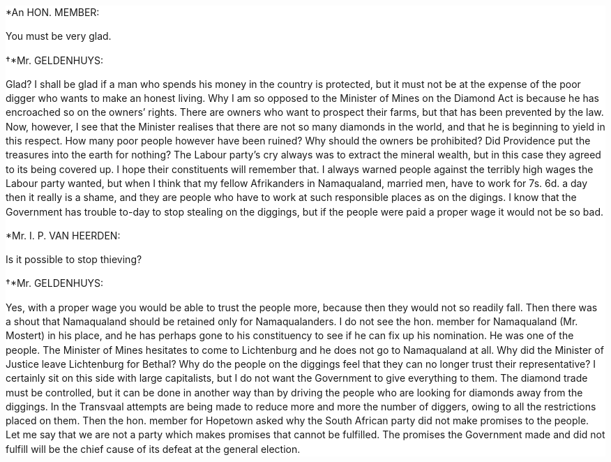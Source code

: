 </speech>

<speech by="#hon_member">

<from>*An <person refersTo="hansard_za">HON. MEMBER</person>:</from>

<p>You must be very glad.</p>

</speech>

<speech by="#geldenhuys">

<from>&#x2020;*Mr. <person refersTo="hansard_za">GELDENHUYS</person>:</from>

<p>Glad? I shall be glad if a man who spends his money in the country is protected, but it must not be at the expense of the poor digger who wants to make an honest living. Why I am so opposed to the Minister of Mines on the Diamond Act is because he has encroached so on the owners&#x2019; rights. There are owners who want to prospect their farms, but that has been prevented by the law. Now, however, I see that the Minister realises that there are not so many diamonds in the world, and that he is beginning to yield in this respect. How many poor people however have been ruined? Why should the owners be prohibited? Did Providence put the treasures into the earth for nothing? The Labour party&#x2019;s cry always was to extract the mineral wealth, but in this case they agreed to its being covered up. I hope their constituents will remember that. I always warned people against the terribly high wages the Labour party wanted, but when I think that my fellow Afrikanders in Namaqualand, married men, have to work for 7s. 6d. a day then it really is a shame, and they are people who have to work at such responsible places as on the digings. I know that the Government has trouble to-day to stop stealing on the diggings, but if the people were paid a proper wage it would not be so bad.</p>

</speech>

<speech by="#van_heerden">

<from>*Mr. <person refersTo="hansard_za">I. P. VAN HEERDEN</person>:</from>

<p>Is it possible to stop thieving?</p>

</speech>

<speech by="#geldenhuys">

<from>&#x2020;*Mr. <person refersTo="hansard_za">GELDENHUYS</person>:</from>

<p>Yes, with a proper wage you would be able to trust the people more, because then they would not so readily fall. Then there was a shout that Namaqualand should be retained only for Namaqualanders. I do not see the hon. member for Namaqualand (Mr. Mostert) in his place, and he has perhaps gone to his constituency to see if he can fix up his nomination. He was one of the people. The Minister of Mines hesitates to come to Lichtenburg and he does not go to Namaqualand at all. Why did the Minister of Justice leave Lichtenburg for Bethal? Why do the people on the diggings feel that they can no longer trust their representative? I certainly sit on this side with large capitalists, but I do not want the Government to give everything to them. The diamond trade must be controlled, but it can be done in another way than by driving the people who are looking for diamonds away from the diggings. In the Transvaal attempts are being made to reduce more and more the number of diggers, owing to all the restrictions placed on them. Then the hon. member for Hopetown asked why the South African party did not make promises to the people. Let me say that we are not a party which makes promises that cannot be fulfilled. The promises the Government made and did not fulfill will be the chief cause of its defeat at the general election.</p>

</speech>
